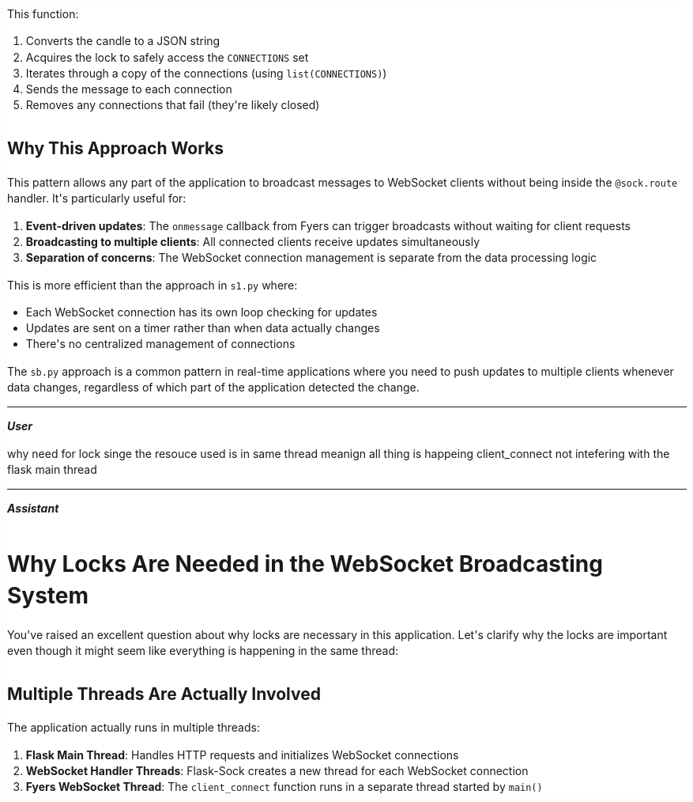 This function:

1. Converts the candle to a JSON string
1. Acquires the lock to safely access the `CONNECTIONS` set
1. Iterates through a copy of the connections (using `list(CONNECTIONS)`)
1. Sends the message to each connection
1. Removes any connections that fail (they're likely closed)

## Why This Approach Works

This pattern allows any part of the application to broadcast messages to WebSocket clients without being inside the `@sock.route` handler. It's particularly useful for:

1. **Event-driven updates**: The `onmessage` callback from Fyers can trigger broadcasts without waiting for client requests
1. **Broadcasting to multiple clients**: All connected clients receive updates simultaneously
1. **Separation of concerns**: The WebSocket connection management is separate from the data processing logic

This is more efficient than the approach in `s1.py` where:

* Each WebSocket connection has its own loop checking for updates
* Updates are sent on a timer rather than when data actually changes
* There's no centralized management of connections

The `sb.py` approach is a common pattern in real-time applications where you need to push updates to multiple clients whenever data changes, regardless of which part of the application detected the change.

---

***User***

why need for lock singe the resouce used is in same thread  meanign all thing is happeing client_connect not intefering with the flask main thread

---

***Assistant***

# Why Locks Are Needed in the WebSocket Broadcasting System

You've raised an excellent question about why locks are necessary in this application. Let's clarify why the locks are important even though it might seem like everything is happening in the same thread:

## Multiple Threads Are Actually Involved

The application actually runs in multiple threads:

1. **Flask Main Thread**: Handles HTTP requests and initializes WebSocket connections
1. **WebSocket Handler Threads**: Flask-Sock creates a new thread for each WebSocket connection
1. **Fyers WebSocket Thread**: The `client_connect` function runs in a separate thread started by `main()`
